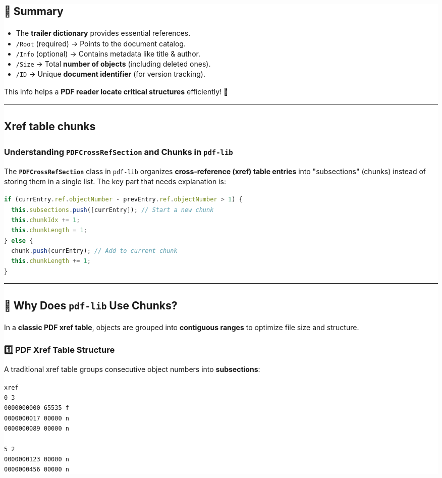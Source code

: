 ## **🚀 Summary**
- The **trailer dictionary** provides essential references.
- `/Root` (required) → Points to the document catalog.
- `/Info` (optional) → Contains metadata like title & author.
- `/Size` → Total **number of objects** (including deleted ones).
- `/ID` → Unique **document identifier** (for version tracking).

This info helps a **PDF reader locate critical structures** efficiently! 🚀


---
Xref table chunks
---

### **Understanding `PDFCrossRefSection` and Chunks in `pdf-lib`**
The **`PDFCrossRefSection`** class in `pdf-lib` organizes **cross-reference (xref) table entries** into "subsections" (chunks) instead of storing them in a single list. The key part that needs explanation is:

```ts
if (currEntry.ref.objectNumber - prevEntry.ref.objectNumber > 1) {
  this.subsections.push([currEntry]); // Start a new chunk
  this.chunkIdx += 1;
  this.chunkLength = 1;
} else {
  chunk.push(currEntry); // Add to current chunk
  this.chunkLength += 1;
}
```

---

## **🔹 Why Does `pdf-lib` Use Chunks?**
In a **classic PDF xref table**, objects are grouped into **contiguous ranges** to optimize file size and structure.

### **1️⃣ PDF Xref Table Structure**
A traditional xref table groups consecutive object numbers into **subsections**:

```
xref
0 3
0000000000 65535 f 
0000000017 00000 n 
0000000089 00000 n 

5 2
0000000123 00000 n 
0000000456 00000 n 
```
